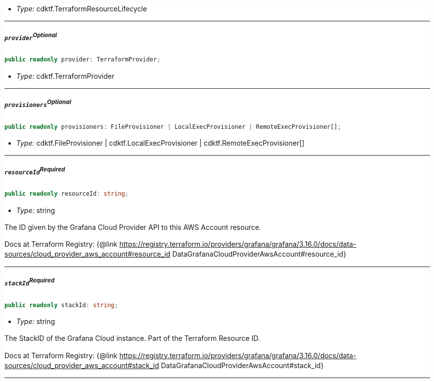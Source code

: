 - *Type:* cdktf.TerraformResourceLifecycle

---

##### `provider`<sup>Optional</sup> <a name="provider" id="rhizo-co-terraform-provider-grafana.dataGrafanaCloudProviderAwsAccount.DataGrafanaCloudProviderAwsAccountConfig.property.provider"></a>

```typescript
public readonly provider: TerraformProvider;
```

- *Type:* cdktf.TerraformProvider

---

##### `provisioners`<sup>Optional</sup> <a name="provisioners" id="rhizo-co-terraform-provider-grafana.dataGrafanaCloudProviderAwsAccount.DataGrafanaCloudProviderAwsAccountConfig.property.provisioners"></a>

```typescript
public readonly provisioners: FileProvisioner | LocalExecProvisioner | RemoteExecProvisioner[];
```

- *Type:* cdktf.FileProvisioner | cdktf.LocalExecProvisioner | cdktf.RemoteExecProvisioner[]

---

##### `resourceId`<sup>Required</sup> <a name="resourceId" id="rhizo-co-terraform-provider-grafana.dataGrafanaCloudProviderAwsAccount.DataGrafanaCloudProviderAwsAccountConfig.property.resourceId"></a>

```typescript
public readonly resourceId: string;
```

- *Type:* string

The ID given by the Grafana Cloud Provider API to this AWS Account resource.

Docs at Terraform Registry: {@link https://registry.terraform.io/providers/grafana/grafana/3.16.0/docs/data-sources/cloud_provider_aws_account#resource_id DataGrafanaCloudProviderAwsAccount#resource_id}

---

##### `stackId`<sup>Required</sup> <a name="stackId" id="rhizo-co-terraform-provider-grafana.dataGrafanaCloudProviderAwsAccount.DataGrafanaCloudProviderAwsAccountConfig.property.stackId"></a>

```typescript
public readonly stackId: string;
```

- *Type:* string

The StackID of the Grafana Cloud instance. Part of the Terraform Resource ID.

Docs at Terraform Registry: {@link https://registry.terraform.io/providers/grafana/grafana/3.16.0/docs/data-sources/cloud_provider_aws_account#stack_id DataGrafanaCloudProviderAwsAccount#stack_id}

---



